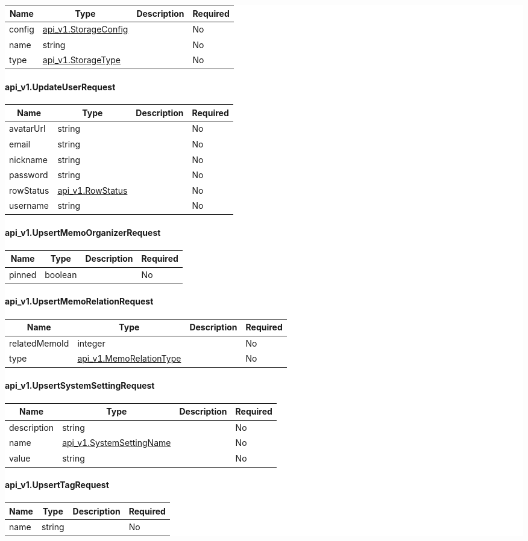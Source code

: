 | Name | Type | Description | Required |
| ---- | ---- | ----------- | -------- |
| config | [api_v1.StorageConfig](#api_v1storageconfig) |  | No |
| name | string |  | No |
| type | [api_v1.StorageType](#api_v1storagetype) |  | No |

#### api_v1.UpdateUserRequest

| Name | Type | Description | Required |
| ---- | ---- | ----------- | -------- |
| avatarUrl | string |  | No |
| email | string |  | No |
| nickname | string |  | No |
| password | string |  | No |
| rowStatus | [api_v1.RowStatus](#api_v1rowstatus) |  | No |
| username | string |  | No |

#### api_v1.UpsertMemoOrganizerRequest

| Name | Type | Description | Required |
| ---- | ---- | ----------- | -------- |
| pinned | boolean |  | No |

#### api_v1.UpsertMemoRelationRequest

| Name | Type | Description | Required |
| ---- | ---- | ----------- | -------- |
| relatedMemoId | integer |  | No |
| type | [api_v1.MemoRelationType](#api_v1memorelationtype) |  | No |

#### api_v1.UpsertSystemSettingRequest

| Name | Type | Description | Required |
| ---- | ---- | ----------- | -------- |
| description | string |  | No |
| name | [api_v1.SystemSettingName](#api_v1systemsettingname) |  | No |
| value | string |  | No |

#### api_v1.UpsertTagRequest

| Name | Type | Description | Required |
| ---- | ---- | ----------- | -------- |
| name | string |  | No |
